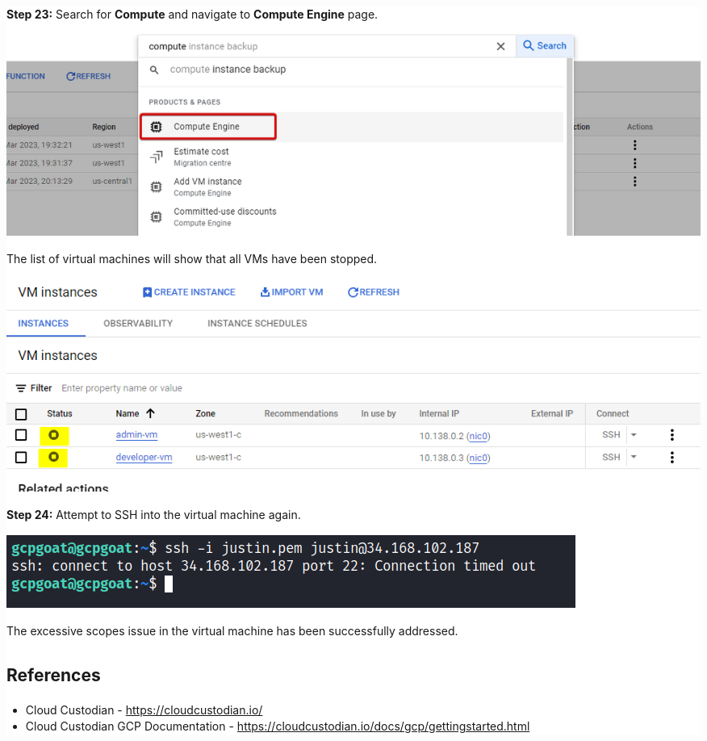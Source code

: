 **Step 23:** Search for **Compute** and navigate to **Compute Engine** page.

![24](images/defending-privilege-escalations-2/24.png)

The list of virtual machines will show that all VMs have been stopped.

![25](images/defending-privilege-escalations-2/25.png)

**Step 24:** Attempt to SSH into the virtual machine again.

![26](images/defending-privilege-escalations-2/26.png)

The excessive scopes issue in the virtual machine has been successfully addressed.

## References

- Cloud Custodian -  https://cloudcustodian.io/
- Cloud Custodian GCP Documentation - https://cloudcustodian.io/docs/gcp/gettingstarted.html